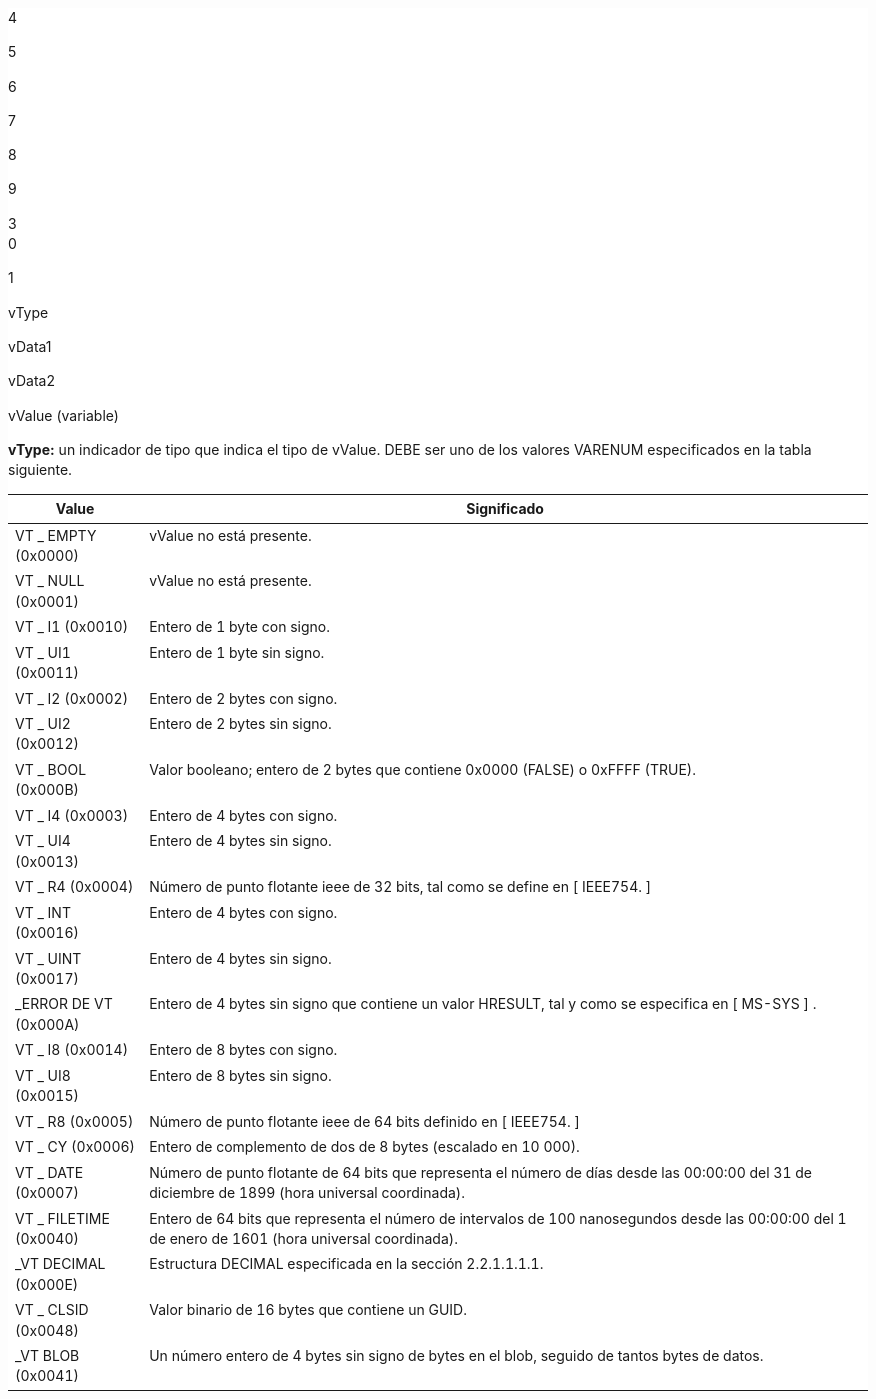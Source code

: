 4

5

6

7

8

9

3<br/> 0<br/>

1

vType

vData1

vData2

vValue (variable)



 

**vType:** un indicador de tipo que indica el tipo de vValue. DEBE ser uno de los valores VARENUM especificados en la tabla siguiente.



| Value                 | Significado                                                                                                                              |
|-----------------------|--------------------------------------------------------------------------------------------------------------------------------------|
| VT \_ EMPTY (0x0000)    | vValue no está presente.                                                                                                               |
| VT \_ NULL (0x0001)     | vValue no está presente.                                                                                                               |
| VT \_ I1 (0x0010)       | Entero de 1 byte con signo.                                                                                                             |
| VT \_ UI1 (0x0011)      | Entero de 1 byte sin signo.                                                                                                           |
| VT \_ I2 (0x0002)       | Entero de 2 bytes con signo.                                                                                                             |
| VT \_ UI2 (0x0012)      | Entero de 2 bytes sin signo.                                                                                                           |
| VT \_ BOOL (0x000B)     | Valor booleano; entero de 2 bytes que contiene 0x0000 (FALSE) o 0xFFFF (TRUE).                                                        |
| VT \_ I4 (0x0003)       | Entero de 4 bytes con signo.                                                                                                             |
| VT \_ UI4 (0x0013)      | Entero de 4 bytes sin signo.                                                                                                           |
| VT \_ R4 (0x0004)       | Número de punto flotante ieee de 32 bits, tal como se define en \[ IEEE754. \]                                                                     |
| VT \_ INT (0x0016)      | Entero de 4 bytes con signo.                                                                                                             |
| VT \_ UINT (0x0017)     | Entero de 4 bytes sin signo.                                                                                                           |
| \_ERROR DE VT (0x000A)    | Entero de 4 bytes sin signo que contiene un valor HRESULT, tal y como se especifica en \[ MS-SYS \] .                                                         |
| VT \_ I8 (0x0014)       | Entero de 8 bytes con signo.                                                                                                            |
| VT \_ UI8 (0x0015)      | Entero de 8 bytes sin signo.                                                                                                          |
| VT \_ R8 (0x0005)       | Número de punto flotante ieee de 64 bits definido en \[ IEEE754. \]                                                                      |
| VT \_ CY (0x0006)       | Entero de complemento de dos de 8 bytes (escalado en 10 000).                                                                               |
| VT \_ DATE (0x0007)     | Número de punto flotante de 64 bits que representa el número de días desde las 00:00:00 del 31 de diciembre de 1899 (hora universal coordinada).     |
| VT \_ FILETIME (0x0040) | Entero de 64 bits que representa el número de intervalos de 100 nanosegundos desde las 00:00:00 del 1 de enero de 1601 (hora universal coordinada). |
| \_VT DECIMAL (0x000E)  | Estructura DECIMAL especificada en la sección 2.2.1.1.1.1.                                                                             |
| VT \_ CLSID (0x0048)    | Valor binario de 16 bytes que contiene un GUID.                                                                                            |
| \_VT BLOB (0x0041)     | Un número entero de 4 bytes sin signo de bytes en el blob, seguido de tantos bytes de datos.                                           |